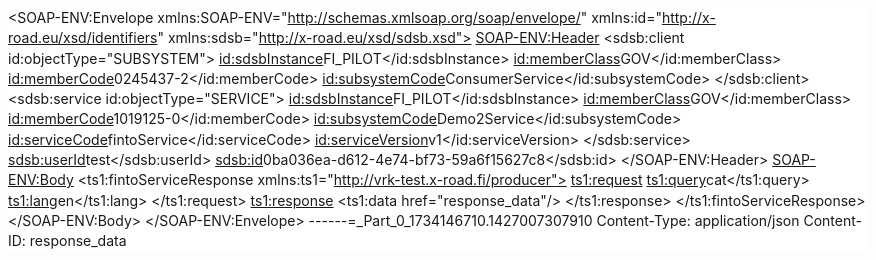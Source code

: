 <SOAP-ENV:Envelope xmlns:SOAP-ENV="http://schemas.xmlsoap.org/soap/envelope/" xmlns:id="http://x-road.eu/xsd/identifiers" xmlns:sdsb="http://x-road.eu/xsd/sdsb.xsd">
    <SOAP-ENV:Header>
        <sdsb:client id:objectType="SUBSYSTEM">
            <id:sdsbInstance>FI_PILOT</id:sdsbInstance>
            <id:memberClass>GOV</id:memberClass>
            <id:memberCode>0245437-2</id:memberCode>
            <id:subsystemCode>ConsumerService</id:subsystemCode>
        </sdsb:client>
        <sdsb:service id:objectType="SERVICE">
            <id:sdsbInstance>FI_PILOT</id:sdsbInstance>
            <id:memberClass>GOV</id:memberClass>
            <id:memberCode>1019125-0</id:memberCode>
            <id:subsystemCode>Demo2Service</id:subsystemCode>
            <id:serviceCode>fintoService</id:serviceCode>
            <id:serviceVersion>v1</id:serviceVersion>
        </sdsb:service>
        <sdsb:userId>test</sdsb:userId>
        <sdsb:id>0ba036ea-d612-4e74-bf73-59a6f15627c8</sdsb:id>
    </SOAP-ENV:Header>
    <SOAP-ENV:Body>
        <ts1:fintoServiceResponse xmlns:ts1="http://vrk-test.x-road.fi/producer">
            <ts1:request>
                <ts1:query>cat</ts1:query>
                <ts1:lang>en</ts1:lang>
            </ts1:request>
            <ts1:response>
                <ts1:data href="response_data"/>
            </ts1:response>
        </ts1:fintoServiceResponse>
    </SOAP-ENV:Body>
</SOAP-ENV:Envelope>
------=_Part_0_1734146710.1427007307910
Content-Type: application/json
Content-ID: response_data